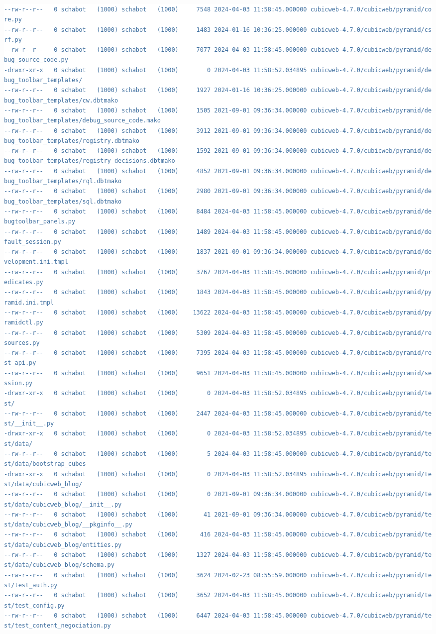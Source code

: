 ```diff
--rw-r--r--   0 schabot   (1000) schabot   (1000)     7548 2024-04-03 11:58:45.000000 cubicweb-4.7.0/cubicweb/pyramid/core.py
--rw-r--r--   0 schabot   (1000) schabot   (1000)     1483 2024-01-16 10:36:25.000000 cubicweb-4.7.0/cubicweb/pyramid/csrf.py
--rw-r--r--   0 schabot   (1000) schabot   (1000)     7077 2024-04-03 11:58:45.000000 cubicweb-4.7.0/cubicweb/pyramid/debug_source_code.py
-drwxr-xr-x   0 schabot   (1000) schabot   (1000)        0 2024-04-03 11:58:52.034895 cubicweb-4.7.0/cubicweb/pyramid/debug_toolbar_templates/
--rw-r--r--   0 schabot   (1000) schabot   (1000)     1927 2024-01-16 10:36:25.000000 cubicweb-4.7.0/cubicweb/pyramid/debug_toolbar_templates/cw.dbtmako
--rw-r--r--   0 schabot   (1000) schabot   (1000)     1505 2021-09-01 09:36:34.000000 cubicweb-4.7.0/cubicweb/pyramid/debug_toolbar_templates/debug_source_code.mako
--rw-r--r--   0 schabot   (1000) schabot   (1000)     3912 2021-09-01 09:36:34.000000 cubicweb-4.7.0/cubicweb/pyramid/debug_toolbar_templates/registry.dbtmako
--rw-r--r--   0 schabot   (1000) schabot   (1000)     1592 2021-09-01 09:36:34.000000 cubicweb-4.7.0/cubicweb/pyramid/debug_toolbar_templates/registry_decisions.dbtmako
--rw-r--r--   0 schabot   (1000) schabot   (1000)     4852 2021-09-01 09:36:34.000000 cubicweb-4.7.0/cubicweb/pyramid/debug_toolbar_templates/rql.dbtmako
--rw-r--r--   0 schabot   (1000) schabot   (1000)     2980 2021-09-01 09:36:34.000000 cubicweb-4.7.0/cubicweb/pyramid/debug_toolbar_templates/sql.dbtmako
--rw-r--r--   0 schabot   (1000) schabot   (1000)     8484 2024-04-03 11:58:45.000000 cubicweb-4.7.0/cubicweb/pyramid/debugtoolbar_panels.py
--rw-r--r--   0 schabot   (1000) schabot   (1000)     1489 2024-04-03 11:58:45.000000 cubicweb-4.7.0/cubicweb/pyramid/default_session.py
--rw-r--r--   0 schabot   (1000) schabot   (1000)     1837 2021-09-01 09:36:34.000000 cubicweb-4.7.0/cubicweb/pyramid/development.ini.tmpl
--rw-r--r--   0 schabot   (1000) schabot   (1000)     3767 2024-04-03 11:58:45.000000 cubicweb-4.7.0/cubicweb/pyramid/predicates.py
--rw-r--r--   0 schabot   (1000) schabot   (1000)     1843 2024-04-03 11:58:45.000000 cubicweb-4.7.0/cubicweb/pyramid/pyramid.ini.tmpl
--rw-r--r--   0 schabot   (1000) schabot   (1000)    13622 2024-04-03 11:58:45.000000 cubicweb-4.7.0/cubicweb/pyramid/pyramidctl.py
--rw-r--r--   0 schabot   (1000) schabot   (1000)     5309 2024-04-03 11:58:45.000000 cubicweb-4.7.0/cubicweb/pyramid/resources.py
--rw-r--r--   0 schabot   (1000) schabot   (1000)     7395 2024-04-03 11:58:45.000000 cubicweb-4.7.0/cubicweb/pyramid/rest_api.py
--rw-r--r--   0 schabot   (1000) schabot   (1000)     9651 2024-04-03 11:58:45.000000 cubicweb-4.7.0/cubicweb/pyramid/session.py
-drwxr-xr-x   0 schabot   (1000) schabot   (1000)        0 2024-04-03 11:58:52.034895 cubicweb-4.7.0/cubicweb/pyramid/test/
--rw-r--r--   0 schabot   (1000) schabot   (1000)     2447 2024-04-03 11:58:45.000000 cubicweb-4.7.0/cubicweb/pyramid/test/__init__.py
-drwxr-xr-x   0 schabot   (1000) schabot   (1000)        0 2024-04-03 11:58:52.034895 cubicweb-4.7.0/cubicweb/pyramid/test/data/
--rw-r--r--   0 schabot   (1000) schabot   (1000)        5 2024-04-03 11:58:45.000000 cubicweb-4.7.0/cubicweb/pyramid/test/data/bootstrap_cubes
-drwxr-xr-x   0 schabot   (1000) schabot   (1000)        0 2024-04-03 11:58:52.034895 cubicweb-4.7.0/cubicweb/pyramid/test/data/cubicweb_blog/
--rw-r--r--   0 schabot   (1000) schabot   (1000)        0 2021-09-01 09:36:34.000000 cubicweb-4.7.0/cubicweb/pyramid/test/data/cubicweb_blog/__init__.py
--rw-r--r--   0 schabot   (1000) schabot   (1000)       41 2021-09-01 09:36:34.000000 cubicweb-4.7.0/cubicweb/pyramid/test/data/cubicweb_blog/__pkginfo__.py
--rw-r--r--   0 schabot   (1000) schabot   (1000)      416 2024-04-03 11:58:45.000000 cubicweb-4.7.0/cubicweb/pyramid/test/data/cubicweb_blog/entities.py
--rw-r--r--   0 schabot   (1000) schabot   (1000)     1327 2024-04-03 11:58:45.000000 cubicweb-4.7.0/cubicweb/pyramid/test/data/cubicweb_blog/schema.py
--rw-r--r--   0 schabot   (1000) schabot   (1000)     3624 2024-02-23 08:55:59.000000 cubicweb-4.7.0/cubicweb/pyramid/test/test_auth.py
--rw-r--r--   0 schabot   (1000) schabot   (1000)     3652 2024-04-03 11:58:45.000000 cubicweb-4.7.0/cubicweb/pyramid/test/test_config.py
--rw-r--r--   0 schabot   (1000) schabot   (1000)     6447 2024-04-03 11:58:45.000000 cubicweb-4.7.0/cubicweb/pyramid/test/test_content_negociation.py
```